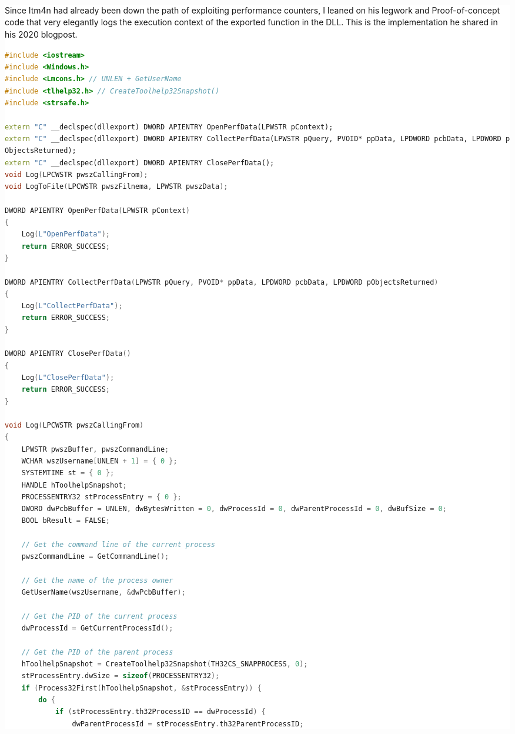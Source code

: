 Since Itm4n had already been down the path of exploiting performance counters, I leaned on his legwork and Proof-of-concept code that very elegantly logs the execution context of the exported function in the DLL. This is the implementation he shared in his 2020 blogpost. 

```C++
#include <iostream>
#include <Windows.h>
#include <Lmcons.h> // UNLEN + GetUserName
#include <tlhelp32.h> // CreateToolhelp32Snapshot()
#include <strsafe.h>

extern "C" __declspec(dllexport) DWORD APIENTRY OpenPerfData(LPWSTR pContext);
extern "C" __declspec(dllexport) DWORD APIENTRY CollectPerfData(LPWSTR pQuery, PVOID* ppData, LPDWORD pcbData, LPDWORD pObjectsReturned);
extern "C" __declspec(dllexport) DWORD APIENTRY ClosePerfData();
void Log(LPCWSTR pwszCallingFrom);
void LogToFile(LPCWSTR pwszFilnema, LPWSTR pwszData);

DWORD APIENTRY OpenPerfData(LPWSTR pContext)
{
    Log(L"OpenPerfData");
    return ERROR_SUCCESS;
}

DWORD APIENTRY CollectPerfData(LPWSTR pQuery, PVOID* ppData, LPDWORD pcbData, LPDWORD pObjectsReturned)
{
    Log(L"CollectPerfData");
    return ERROR_SUCCESS;
}

DWORD APIENTRY ClosePerfData()
{
    Log(L"ClosePerfData");
    return ERROR_SUCCESS;
}

void Log(LPCWSTR pwszCallingFrom)
{
    LPWSTR pwszBuffer, pwszCommandLine;
    WCHAR wszUsername[UNLEN + 1] = { 0 };
    SYSTEMTIME st = { 0 };
    HANDLE hToolhelpSnapshot;
    PROCESSENTRY32 stProcessEntry = { 0 };
    DWORD dwPcbBuffer = UNLEN, dwBytesWritten = 0, dwProcessId = 0, dwParentProcessId = 0, dwBufSize = 0;
    BOOL bResult = FALSE;

    // Get the command line of the current process
    pwszCommandLine = GetCommandLine();

    // Get the name of the process owner
    GetUserName(wszUsername, &dwPcbBuffer);

    // Get the PID of the current process
    dwProcessId = GetCurrentProcessId();

    // Get the PID of the parent process
    hToolhelpSnapshot = CreateToolhelp32Snapshot(TH32CS_SNAPPROCESS, 0);
    stProcessEntry.dwSize = sizeof(PROCESSENTRY32);
    if (Process32First(hToolhelpSnapshot, &stProcessEntry)) {
        do {
            if (stProcessEntry.th32ProcessID == dwProcessId) {
                dwParentProcessId = stProcessEntry.th32ParentProcessID;
```